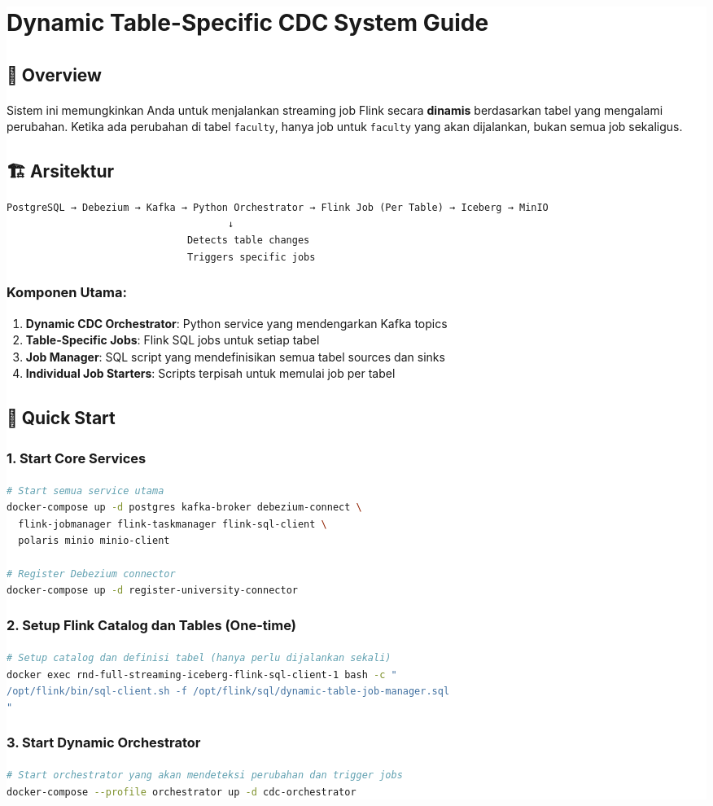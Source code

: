 # Dynamic Table-Specific CDC System Guide

## 🎯 Overview

Sistem ini memungkinkan Anda untuk menjalankan streaming job Flink secara **dinamis** berdasarkan tabel yang mengalami perubahan. Ketika ada perubahan di tabel `faculty`, hanya job untuk `faculty` yang akan dijalankan, bukan semua job sekaligus.

## 🏗️ Arsitektur

```
PostgreSQL → Debezium → Kafka → Python Orchestrator → Flink Job (Per Table) → Iceberg → MinIO
                                      ↓
                               Detects table changes
                               Triggers specific jobs
```

### Komponen Utama:
1. **Dynamic CDC Orchestrator**: Python service yang mendengarkan Kafka topics
2. **Table-Specific Jobs**: Flink SQL jobs untuk setiap tabel  
3. **Job Manager**: SQL script yang mendefinisikan semua tabel sources dan sinks
4. **Individual Job Starters**: Scripts terpisah untuk memulai job per tabel

## 🚀 Quick Start

### 1. Start Core Services
```bash
# Start semua service utama
docker-compose up -d postgres kafka-broker debezium-connect \
  flink-jobmanager flink-taskmanager flink-sql-client \
  polaris minio minio-client

# Register Debezium connector
docker-compose up -d register-university-connector
```

### 2. Setup Flink Catalog dan Tables (One-time)
```bash
# Setup catalog dan definisi tabel (hanya perlu dijalankan sekali)
docker exec rnd-full-streaming-iceberg-flink-sql-client-1 bash -c "
/opt/flink/bin/sql-client.sh -f /opt/flink/sql/dynamic-table-job-manager.sql
"
```

### 3. Start Dynamic Orchestrator
```bash
# Start orchestrator yang akan mendeteksi perubahan dan trigger jobs
docker-compose --profile orchestrator up -d cdc-orchestrator
```
